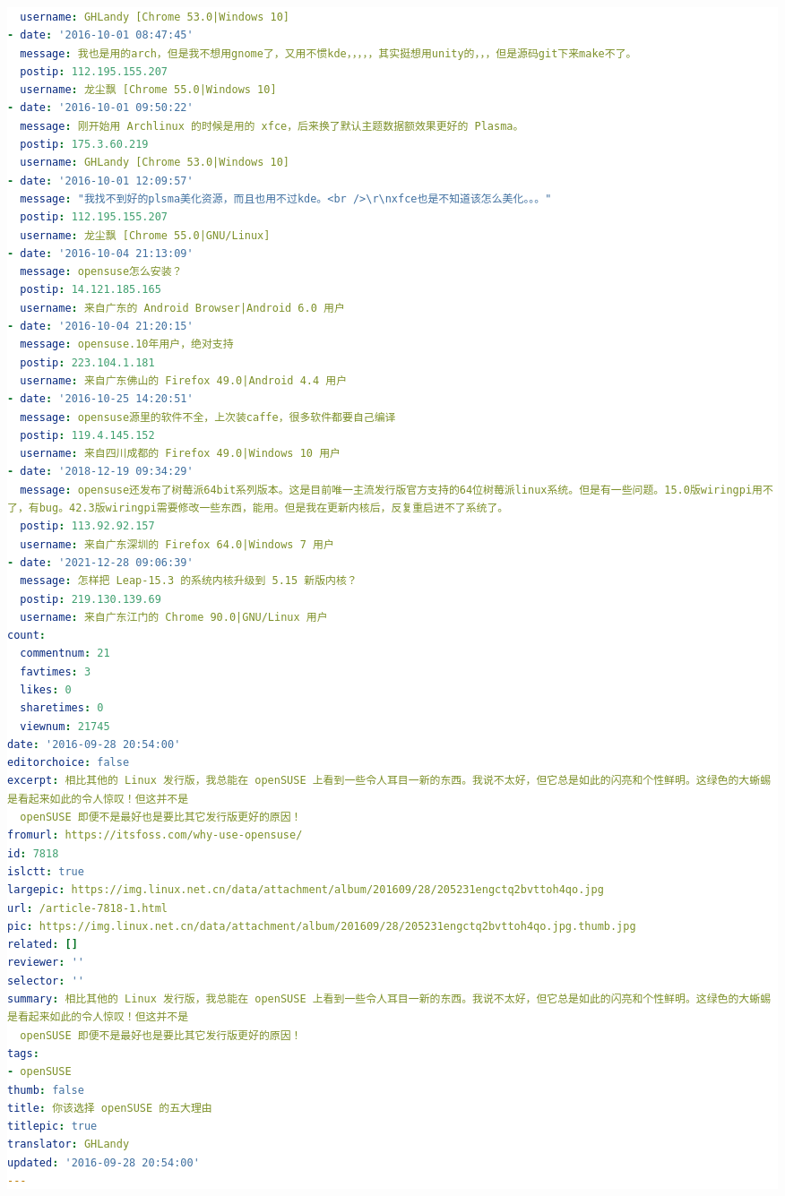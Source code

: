 ```yaml
  username: GHLandy [Chrome 53.0|Windows 10]
- date: '2016-10-01 08:47:45'
  message: 我也是用的arch，但是我不想用gnome了，又用不惯kde，，，，，其实挺想用unity的，，，但是源码git下来make不了。
  postip: 112.195.155.207
  username: 龙尘飘 [Chrome 55.0|Windows 10]
- date: '2016-10-01 09:50:22'
  message: 刚开始用 Archlinux 的时候是用的 xfce，后来换了默认主题数据额效果更好的 Plasma。
  postip: 175.3.60.219
  username: GHLandy [Chrome 53.0|Windows 10]
- date: '2016-10-01 12:09:57'
  message: "我找不到好的plsma美化资源，而且也用不过kde。<br />\r\nxfce也是不知道该怎么美化。。。"
  postip: 112.195.155.207
  username: 龙尘飘 [Chrome 55.0|GNU/Linux]
- date: '2016-10-04 21:13:09'
  message: opensuse怎么安装？
  postip: 14.121.185.165
  username: 来自广东的 Android Browser|Android 6.0 用户
- date: '2016-10-04 21:20:15'
  message: opensuse.10年用户，绝对支持
  postip: 223.104.1.181
  username: 来自广东佛山的 Firefox 49.0|Android 4.4 用户
- date: '2016-10-25 14:20:51'
  message: opensuse源里的软件不全，上次装caffe，很多软件都要自己编译
  postip: 119.4.145.152
  username: 来自四川成都的 Firefox 49.0|Windows 10 用户
- date: '2018-12-19 09:34:29'
  message: opensuse还发布了树莓派64bit系列版本。这是目前唯一主流发行版官方支持的64位树莓派linux系统。但是有一些问题。15.0版wiringpi用不了，有bug。42.3版wiringpi需要修改一些东西，能用。但是我在更新内核后，反复重启进不了系统了。
  postip: 113.92.92.157
  username: 来自广东深圳的 Firefox 64.0|Windows 7 用户
- date: '2021-12-28 09:06:39'
  message: 怎样把 Leap-15.3 的系统内核升级到 5.15 新版内核？
  postip: 219.130.139.69
  username: 来自广东江门的 Chrome 90.0|GNU/Linux 用户
count:
  commentnum: 21
  favtimes: 3
  likes: 0
  sharetimes: 0
  viewnum: 21745
date: '2016-09-28 20:54:00'
editorchoice: false
excerpt: 相比其他的 Linux 发行版，我总能在 openSUSE 上看到一些令人耳目一新的东西。我说不太好，但它总是如此的闪亮和个性鲜明。这绿色的大蜥蜴是看起来如此的令人惊叹！但这并不是
  openSUSE 即便不是最好也是要比其它发行版更好的原因！
fromurl: https://itsfoss.com/why-use-opensuse/
id: 7818
islctt: true
largepic: https://img.linux.net.cn/data/attachment/album/201609/28/205231engctq2bvttoh4qo.jpg
url: /article-7818-1.html
pic: https://img.linux.net.cn/data/attachment/album/201609/28/205231engctq2bvttoh4qo.jpg.thumb.jpg
related: []
reviewer: ''
selector: ''
summary: 相比其他的 Linux 发行版，我总能在 openSUSE 上看到一些令人耳目一新的东西。我说不太好，但它总是如此的闪亮和个性鲜明。这绿色的大蜥蜴是看起来如此的令人惊叹！但这并不是
  openSUSE 即便不是最好也是要比其它发行版更好的原因！
tags:
- openSUSE
thumb: false
title: 你该选择 openSUSE 的五大理由
titlepic: true
translator: GHLandy
updated: '2016-09-28 20:54:00'
---
```